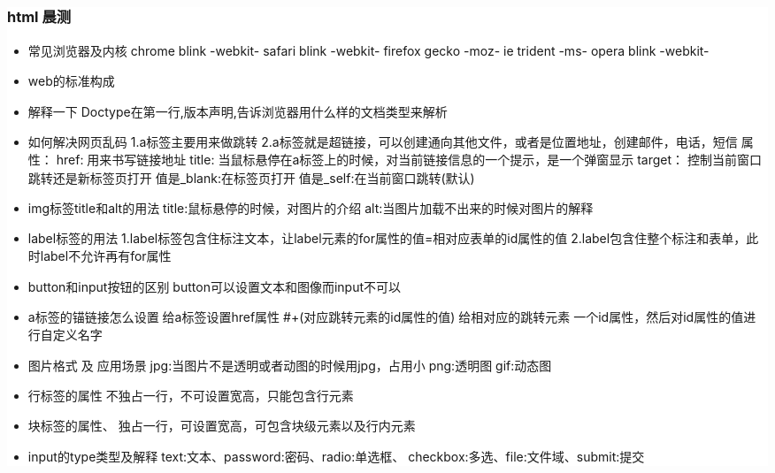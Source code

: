 ### html 晨测

- 常见浏览器及内核
  chrome blink  -webkit-
  safari blink  -webkit-
  firefox gecko -moz-
  ie     trident -ms-
  opera   blink  -webkit-

- web的标准构成
  

- 解释一下<!doctype html>
  Doctype在第一行,版本声明,告诉浏览器用什么样的文档类型来解析

- 如何解决网页乱码
  1.a标签主要用来做跳转
  2.a标签就是超链接，可以创建通向其他文件，或者是位置地址，创建邮件，电话，短信
  属性：
  	href:
  		用来书写链接地址
  	title:
  		当鼠标悬停在a标签上的时候，对当前链接信息的一个提示，是一个弹窗显示
  	target：
  		控制当前窗口跳转还是新标签页打开
  		值是_blank:在标签页打开
  		值是_self:在当前窗口跳转(默认)

- img标签title和alt的用法
    title:鼠标悬停的时候，对图片的介绍
    alt:当图片加载不出来的时候对图片的解释

- label标签的用法
  1.label标签包含住标注文本，让label元素的for属性的值=相对应表单的id属性的值
  2.label包含住整个标注和表单，此时label不允许再有for属性

- button和input按钮的区别
  button可以设置文本和图像而input不可以

- a标签的锚链接怎么设置
  给a标签设置href属性 #+(对应跳转元素的id属性的值)
  给相对应的跳转元素 一个id属性，然后对id属性的值进行自定义名字

- 图片格式 及 应用场景
  jpg:当图片不是透明或者动图的时候用jpg，占用小
  png:透明图
  gif:动态图

- 行标签的属性
  不独占一行，不可设置宽高，只能包含行元素

- 块标签的属性、
  独占一行，可设置宽高，可包含块级元素以及行内元素

- input的type类型及解释
  text:文本、password:密码、radio:单选框、
  checkbox:多选、file:文件域、submit:提交
